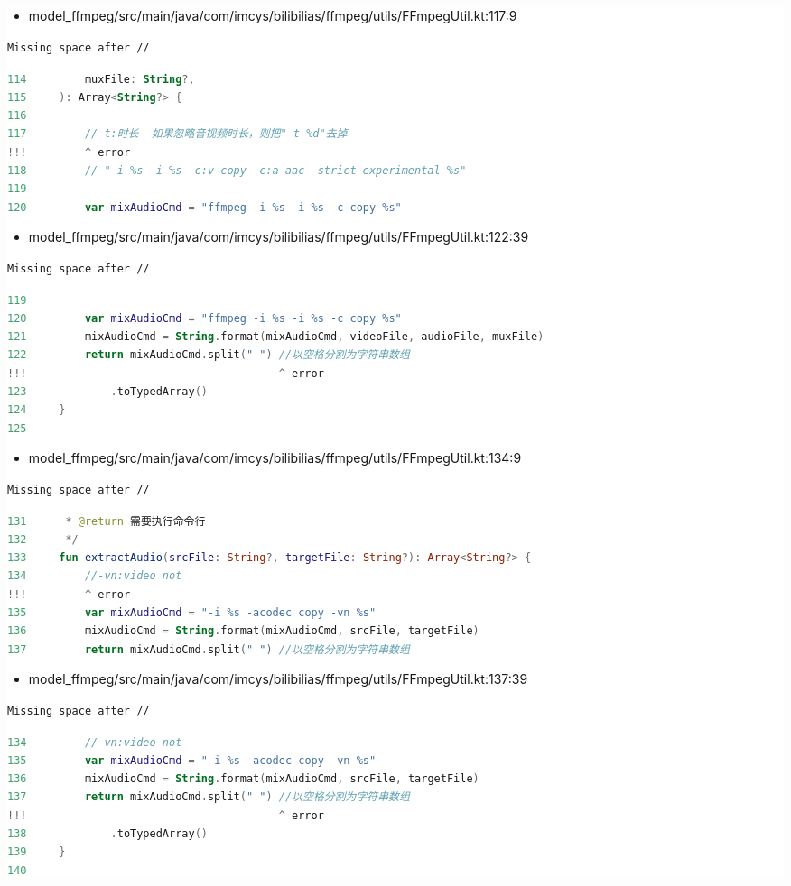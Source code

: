 * model_ffmpeg/src/main/java/com/imcys/bilibilias/ffmpeg/utils/FFmpegUtil.kt:117:9
```
Missing space after //
```
```kotlin
114         muxFile: String?,
115     ): Array<String?> {
116 
117         //-t:时长  如果忽略音视频时长，则把"-t %d"去掉
!!!         ^ error
118         // "-i %s -i %s -c:v copy -c:a aac -strict experimental %s"
119 
120         var mixAudioCmd = "ffmpeg -i %s -i %s -c copy %s"

```

* model_ffmpeg/src/main/java/com/imcys/bilibilias/ffmpeg/utils/FFmpegUtil.kt:122:39
```
Missing space after //
```
```kotlin
119 
120         var mixAudioCmd = "ffmpeg -i %s -i %s -c copy %s"
121         mixAudioCmd = String.format(mixAudioCmd, videoFile, audioFile, muxFile)
122         return mixAudioCmd.split(" ") //以空格分割为字符串数组
!!!                                       ^ error
123             .toTypedArray()
124     }
125 

```

* model_ffmpeg/src/main/java/com/imcys/bilibilias/ffmpeg/utils/FFmpegUtil.kt:134:9
```
Missing space after //
```
```kotlin
131      * @return 需要执行命令行
132      */
133     fun extractAudio(srcFile: String?, targetFile: String?): Array<String?> {
134         //-vn:video not
!!!         ^ error
135         var mixAudioCmd = "-i %s -acodec copy -vn %s"
136         mixAudioCmd = String.format(mixAudioCmd, srcFile, targetFile)
137         return mixAudioCmd.split(" ") //以空格分割为字符串数组

```

* model_ffmpeg/src/main/java/com/imcys/bilibilias/ffmpeg/utils/FFmpegUtil.kt:137:39
```
Missing space after //
```
```kotlin
134         //-vn:video not
135         var mixAudioCmd = "-i %s -acodec copy -vn %s"
136         mixAudioCmd = String.format(mixAudioCmd, srcFile, targetFile)
137         return mixAudioCmd.split(" ") //以空格分割为字符串数组
!!!                                       ^ error
138             .toTypedArray()
139     }
140 

```
